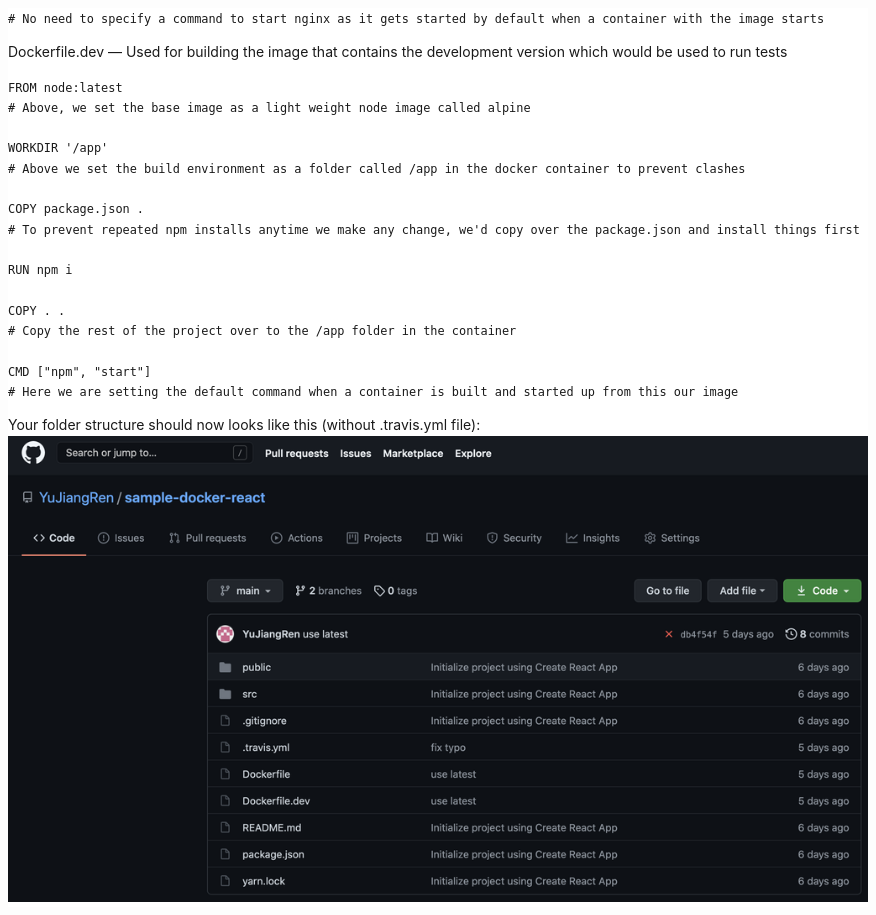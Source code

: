 ```
# No need to specify a command to start nginx as it gets started by default when a container with the image starts
```
Dockerfile.dev — Used for building the image that contains the development version which would be used to run tests

```
FROM node:latest
# Above, we set the base image as a light weight node image called alpine

WORKDIR '/app'
# Above we set the build environment as a folder called /app in the docker container to prevent clashes

COPY package.json .
# To prevent repeated npm installs anytime we make any change, we'd copy over the package.json and install things first

RUN npm i

COPY . .
# Copy the rest of the project over to the /app folder in the container

CMD ["npm", "start"]
# Here we are setting the default command when a container is built and started up from this our image
```
Your folder structure should now looks like this (without .travis.yml file):
![Alt text](images/Structure.png?raw=true)
